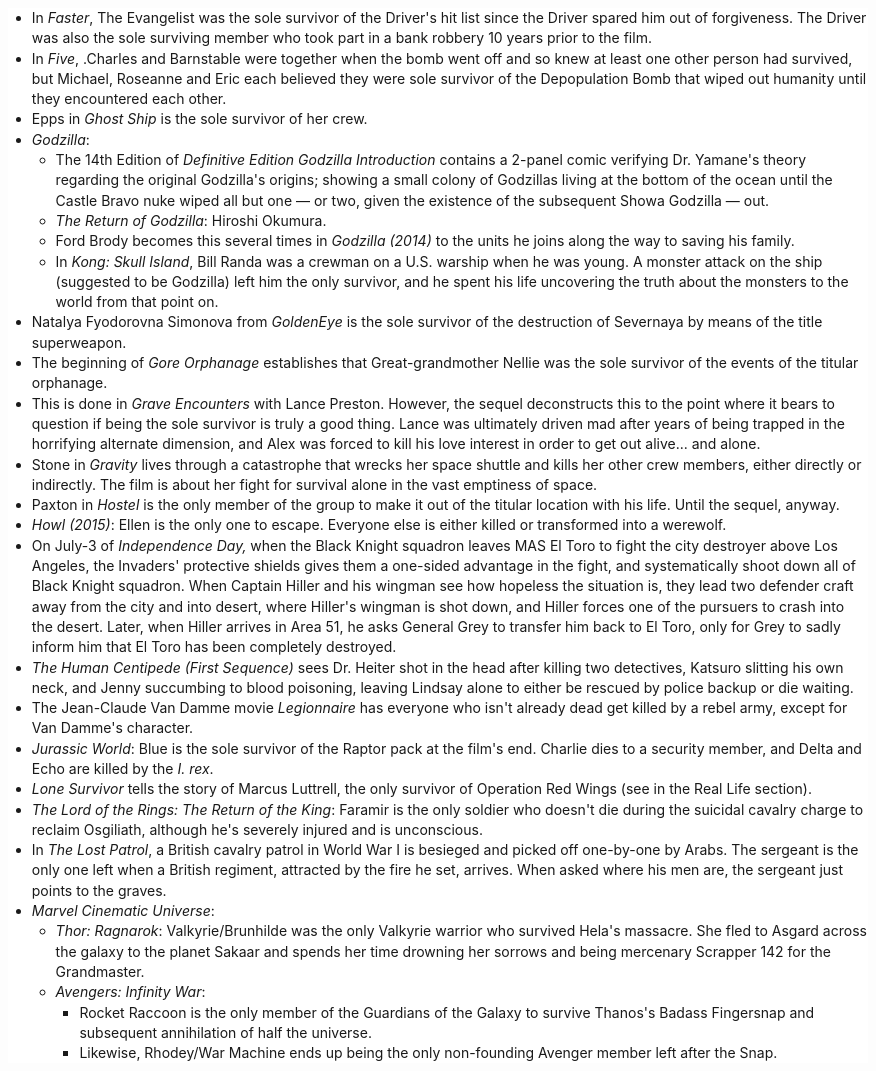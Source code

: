 -   In _Faster_, The Evangelist was the sole survivor of the Driver's hit list since the Driver spared him out of forgiveness. The Driver was also the sole surviving member who took part in a bank robbery 10 years prior to the film.
-   In _Five_, .Charles and Barnstable were together when the bomb went off and so knew at least one other person had survived, but Michael, Roseanne and Eric each believed they were sole survivor of the Depopulation Bomb that wiped out humanity until they encountered each other.
-   Epps in _Ghost Ship_ is the sole survivor of her crew.
-   _Godzilla_:
    -   The 14th Edition of _Definitive Edition Godzilla Introduction_ contains a 2-panel comic verifying Dr. Yamane's theory regarding the original Godzilla's origins; showing a small colony of Godzillas living at the bottom of the ocean until the Castle Bravo nuke wiped all but one — or two, given the existence of the subsequent Showa Godzilla — out.
    -   _The Return of Godzilla_: Hiroshi Okumura.
    -   Ford Brody becomes this several times in _Godzilla (2014)_ to the units he joins along the way to saving his family.
    -   In _Kong: Skull Island_, Bill Randa was a crewman on a U.S. warship when he was young. A monster attack on the ship (suggested to be Godzilla) left him the only survivor, and he spent his life uncovering the truth about the monsters to the world from that point on.
-   Natalya Fyodorovna Simonova from _GoldenEye_ is the sole survivor of the destruction of Severnaya by means of the title superweapon.
-   The beginning of _Gore Orphanage_ establishes that Great-grandmother Nellie was the sole survivor of the events of the titular orphanage.
-   This is done in _Grave Encounters_ with Lance Preston. However, the sequel deconstructs this to the point where it bears to question if being the sole survivor is truly a good thing. Lance was ultimately driven mad after years of being trapped in the horrifying alternate dimension, and Alex was forced to kill his love interest in order to get out alive... and alone.
-   Stone in _Gravity_ lives through a catastrophe that wrecks her space shuttle and kills her other crew members, either directly or indirectly. The film is about her fight for survival alone in the vast emptiness of space.
-   Paxton in _Hostel_ is the only member of the group to make it out of the titular location with his life. Until the sequel, anyway.
-   _Howl (2015)_: Ellen is the only one to escape. Everyone else is either killed or transformed into a werewolf.
-   On July-3 of _Independence Day,_ when the Black Knight squadron leaves MAS El Toro to fight the city destroyer above Los Angeles, the Invaders' protective shields gives them a one-sided advantage in the fight, and systematically shoot down all of Black Knight squadron. When Captain Hiller and his wingman see how hopeless the situation is, they lead two defender craft away from the city and into desert, where Hiller's wingman is shot down, and Hiller forces one of the pursuers to crash into the desert. Later, when Hiller arrives in Area 51, he asks General Grey to transfer him back to El Toro, only for Grey to sadly inform him that El Toro has been completely destroyed.
-   _The Human Centipede (First Sequence)_ sees Dr. Heiter shot in the head after killing two detectives, Katsuro slitting his own neck, and Jenny succumbing to blood poisoning, leaving Lindsay alone to either be rescued by police backup or die waiting.
-   The Jean-Claude Van Damme movie _Legionnaire_ has everyone who isn't already dead get killed by a rebel army, except for Van Damme's character.
-   _Jurassic World_: Blue is the sole survivor of the Raptor pack at the film's end. Charlie dies to a security member, and Delta and Echo are killed by the _I. rex_.
-   _Lone Survivor_ tells the story of Marcus Luttrell, the only survivor of Operation Red Wings (see in the Real Life section).
-   _The Lord of the Rings: The Return of the King_: Faramir is the only soldier who doesn't die during the suicidal cavalry charge to reclaim Osgiliath, although he's severely injured and is unconscious.
-   In _The Lost Patrol_, a British cavalry patrol in World War I is besieged and picked off one-by-one by Arabs. The sergeant is the only one left when a British regiment, attracted by the fire he set, arrives. When asked where his men are, the sergeant just points to the graves.
-   _Marvel Cinematic Universe_:
    -   _Thor: Ragnarok_: Valkyrie/Brunhilde was the only Valkyrie warrior who survived Hela's massacre. She fled to Asgard across the galaxy to the planet Sakaar and spends her time drowning her sorrows and being mercenary Scrapper 142 for the Grandmaster.
    -   _Avengers: Infinity War_:
        -   Rocket Raccoon is the only member of the Guardians of the Galaxy to survive Thanos's Badass Fingersnap and subsequent annihilation of half the universe.
        -   Likewise, Rhodey/War Machine ends up being the only non-founding Avenger member left after the Snap.